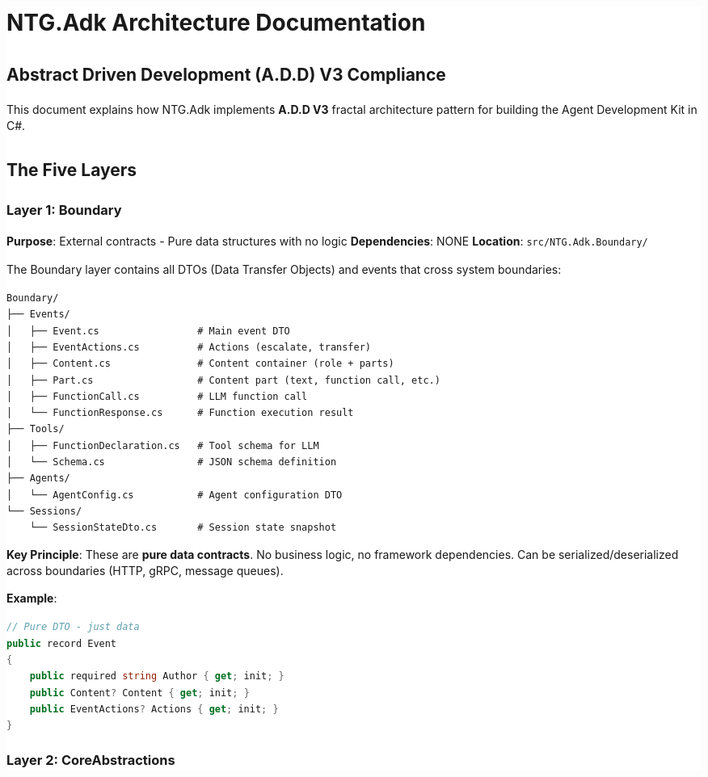 # NTG.Adk Architecture Documentation

## Abstract Driven Development (A.D.D) V3 Compliance

This document explains how NTG.Adk implements **A.D.D V3** fractal architecture pattern for building the Agent Development Kit in C#.

## The Five Layers

### Layer 1: Boundary

**Purpose**: External contracts - Pure data structures with no logic
**Dependencies**: NONE
**Location**: `src/NTG.Adk.Boundary/`

The Boundary layer contains all DTOs (Data Transfer Objects) and events that cross system boundaries:

```
Boundary/
├── Events/
│   ├── Event.cs                 # Main event DTO
│   ├── EventActions.cs          # Actions (escalate, transfer)
│   ├── Content.cs               # Content container (role + parts)
│   ├── Part.cs                  # Content part (text, function call, etc.)
│   ├── FunctionCall.cs          # LLM function call
│   └── FunctionResponse.cs      # Function execution result
├── Tools/
│   ├── FunctionDeclaration.cs   # Tool schema for LLM
│   └── Schema.cs                # JSON schema definition
├── Agents/
│   └── AgentConfig.cs           # Agent configuration DTO
└── Sessions/
    └── SessionStateDto.cs       # Session state snapshot
```

**Key Principle**: These are **pure data contracts**. No business logic, no framework dependencies. Can be serialized/deserialized across boundaries (HTTP, gRPC, message queues).

**Example**:
```csharp
// Pure DTO - just data
public record Event
{
    public required string Author { get; init; }
    public Content? Content { get; init; }
    public EventActions? Actions { get; init; }
}
```

### Layer 2: CoreAbstractions

